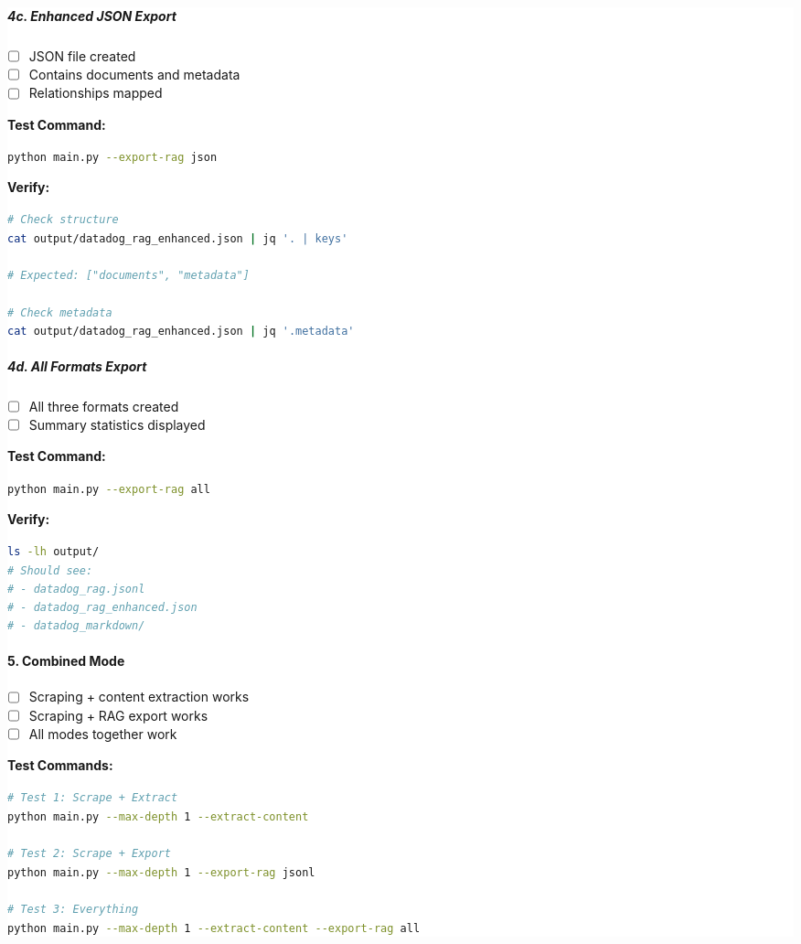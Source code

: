 ##### 4c. Enhanced JSON Export
- [ ] JSON file created
- [ ] Contains documents and metadata
- [ ] Relationships mapped

**Test Command:**
```bash
python main.py --export-rag json
```

**Verify:**
```bash
# Check structure
cat output/datadog_rag_enhanced.json | jq '. | keys'

# Expected: ["documents", "metadata"]

# Check metadata
cat output/datadog_rag_enhanced.json | jq '.metadata'
```

##### 4d. All Formats Export
- [ ] All three formats created
- [ ] Summary statistics displayed

**Test Command:**
```bash
python main.py --export-rag all
```

**Verify:**
```bash
ls -lh output/
# Should see:
# - datadog_rag.jsonl
# - datadog_rag_enhanced.json
# - datadog_markdown/
```

#### 5. Combined Mode
- [ ] Scraping + content extraction works
- [ ] Scraping + RAG export works
- [ ] All modes together work

**Test Commands:**
```bash
# Test 1: Scrape + Extract
python main.py --max-depth 1 --extract-content

# Test 2: Scrape + Export
python main.py --max-depth 1 --export-rag jsonl

# Test 3: Everything
python main.py --max-depth 1 --extract-content --export-rag all
```

